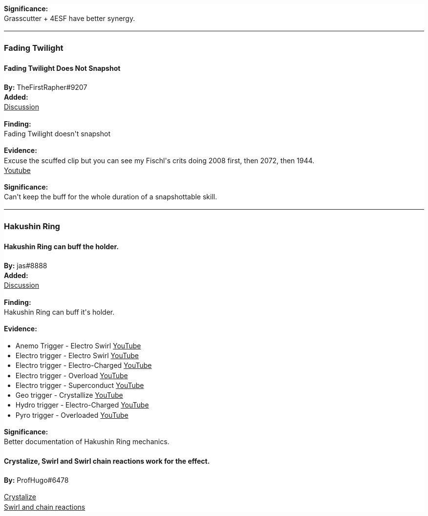**Significance:**  
Grasscutter + 4ESF have better synergy.

---

### Fading Twilight

#### Fading Twilight Does Not Snapshot

**By:** TheFirstRapher\#9207  
**Added:** <Version date="2022-07-14" />  
[Discussion](https://tickets.deeznuts.moe/transcripts/fading-twilight-doesnt-snapshot)

**Finding:**  
Fading Twilight doesn't snapshot

**Evidence:**  
Excuse the scuffed clip but you can see my Fischl's crits doing 2008 first, then 2072, then 1944.  
[Youtube](https://youtu.be/KrQCFiQNgNw)

**Significance:**  
Can't keep the buff for the whole duration of a snapshottable skill.

---

### Hakushin Ring

#### Hakushin Ring can buff the holder.

**By:** jas\#8888  
**Added:** <Version date="2022-08-14" />  
[Discussion](https://tickets.deeznuts.moe/transcripts/hakushin-ring-can-buff-the-holder)

**Finding:**  
 Hakushin Ring can buff it's holder.

**Evidence:**

* Anemo Trigger - Electro Swirl [YouTube](https://www.youtube.com/watch?v=b9Pe5_86lF4)
* Electro trigger - Electro Swirl [YouTube](https://www.youtube.com/watch?v=iI4U1oyyJ_M)
* Electro trigger - Electro-Charged [YouTube](https://www.youtube.com/watch?v=qzE5oM-a_1w)
* Electro trigger - Overload [YouTube](https://www.youtube.com/watch?v=UTHkIxXT6Ew)
* Electro trigger - Superconduct [YouTube](https://www.youtube.com/watch?v=cjTkjdtE5R0)
* Geo trigger - Crystallize [YouTube](https://www.youtube.com/watch?v=k7eA1MtUE3c)
* Hydro trigger - Electro-Charged [YouTube](https://www.youtube.com/watch?v=hrsjAoVb_No)
* Pyro trigger - Overloaded [YouTube](https://www.youtube.com/watch?v=iDqqiRHbFIQ)

**Significance:**  
Better documentation of Hakushin Ring mechanics.

#### Crystalize, Swirl and Swirl chain reactions work for the effect.

**By:** ProfHugo\#6478

[Crystalize](https://www.youtube.com/watch?v=DS-osJvOAV0)  
[Swirl and chain reactions](https://www.youtube.com/watch?v=PbjH7evrlg4)
